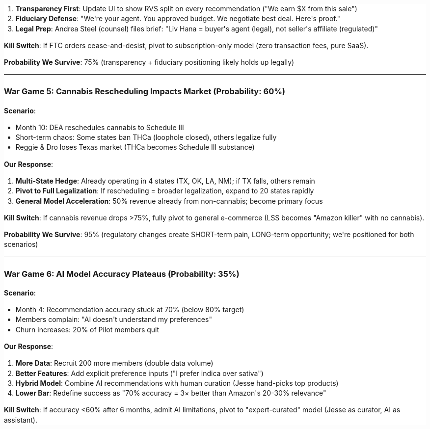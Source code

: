 1. **Transparency First**: Update UI to show RVS split on every recommendation ("We earn $X from this sale")
2. **Fiduciary Defense**: "We're your agent. You approved budget. We negotiate best deal. Here's proof."
3. **Legal Prep**: Andrea Steel (counsel) files brief: "Liv Hana = buyer's agent (legal), not seller's affiliate (regulated)"

**Kill Switch**: If FTC orders cease-and-desist, pivot to subscription-only model (zero transaction fees, pure SaaS).

**Probability We Survive**: 75% (transparency + fiduciary positioning likely holds up legally)

---

### **War Game 5: Cannabis Rescheduling Impacts Market** (Probability: 60%)

**Scenario**:

- Month 10: DEA reschedules cannabis to Schedule III
- Short-term chaos: Some states ban THCa (loophole closed), others legalize fully
- Reggie & Dro loses Texas market (THCa becomes Schedule III substance)

**Our Response**:

1. **Multi-State Hedge**: Already operating in 4 states (TX, OK, LA, NM); if TX falls, others remain
2. **Pivot to Full Legalization**: If rescheduling = broader legalization, expand to 20 states rapidly
3. **General Model Acceleration**: 50% revenue already from non-cannabis; become primary focus

**Kill Switch**: If cannabis revenue drops >75%, fully pivot to general e-commerce (LSS becomes "Amazon killer" with no cannabis).

**Probability We Survive**: 95% (regulatory changes create SHORT-term pain, LONG-term opportunity; we're positioned for both scenarios)

---

### **War Game 6: AI Model Accuracy Plateaus** (Probability: 35%)

**Scenario**:

- Month 4: Recommendation accuracy stuck at 70% (below 80% target)
- Members complain: "AI doesn't understand my preferences"
- Churn increases: 20% of Pilot members quit

**Our Response**:

1. **More Data**: Recruit 200 more members (double data volume)
2. **Better Features**: Add explicit preference inputs ("I prefer indica over sativa")
3. **Hybrid Model**: Combine AI recommendations with human curation (Jesse hand-picks top products)
4. **Lower Bar**: Redefine success as "70% accuracy = 3× better than Amazon's 20-30% relevance"

**Kill Switch**: If accuracy <60% after 6 months, admit AI limitations, pivot to "expert-curated" model (Jesse as curator, AI as assistant).
